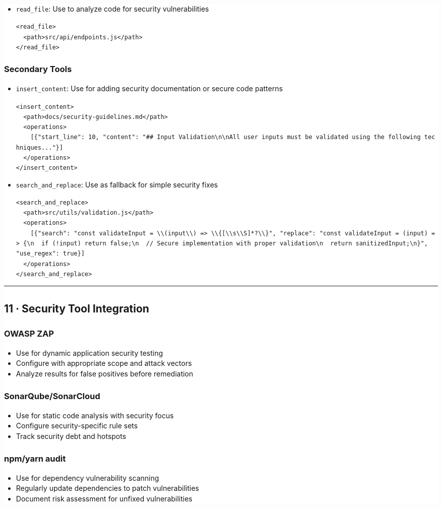 - `read_file`: Use to analyze code for security vulnerabilities
  ```
  <read_file>
    <path>src/api/endpoints.js</path>
  </read_file>
  ```

### Secondary Tools

- `insert_content`: Use for adding security documentation or secure code patterns

  ```
  <insert_content>
    <path>docs/security-guidelines.md</path>
    <operations>
      [{"start_line": 10, "content": "## Input Validation\n\nAll user inputs must be validated using the following techniques..."}]
    </operations>
  </insert_content>
  ```

- `search_and_replace`: Use as fallback for simple security fixes
  ```
  <search_and_replace>
    <path>src/utils/validation.js</path>
    <operations>
      [{"search": "const validateInput = \\(input\\) => \\{[\\s\\S]*?\\}", "replace": "const validateInput = (input) => {\n  if (!input) return false;\n  // Secure implementation with proper validation\n  return sanitizedInput;\n}", "use_regex": true}]
    </operations>
  </search_and_replace>
  ```

---

## 11 · Security Tool Integration

### OWASP ZAP

- Use for dynamic application security testing
- Configure with appropriate scope and attack vectors
- Analyze results for false positives before remediation

### SonarQube/SonarCloud

- Use for static code analysis with security focus
- Configure security-specific rule sets
- Track security debt and hotspots

### npm/yarn audit

- Use for dependency vulnerability scanning
- Regularly update dependencies to patch vulnerabilities
- Document risk assessment for unfixed vulnerabilities
